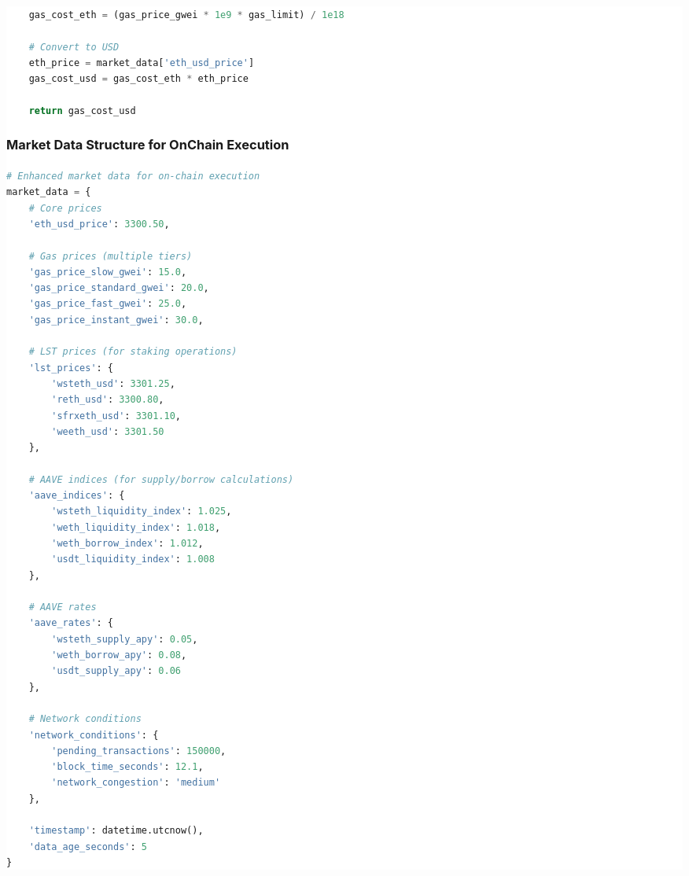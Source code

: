 ```python
    gas_cost_eth = (gas_price_gwei * 1e9 * gas_limit) / 1e18
    
    # Convert to USD
    eth_price = market_data['eth_usd_price']
    gas_cost_usd = gas_cost_eth * eth_price
    
    return gas_cost_usd
```

### **Market Data Structure for OnChain Execution**

```python
# Enhanced market data for on-chain execution
market_data = {
    # Core prices
    'eth_usd_price': 3300.50,
    
    # Gas prices (multiple tiers)
    'gas_price_slow_gwei': 15.0,
    'gas_price_standard_gwei': 20.0,
    'gas_price_fast_gwei': 25.0,
    'gas_price_instant_gwei': 30.0,
    
    # LST prices (for staking operations)
    'lst_prices': {
        'wsteth_usd': 3301.25,
        'reth_usd': 3300.80,
        'sfrxeth_usd': 3301.10,
        'weeth_usd': 3301.50
    },
    
    # AAVE indices (for supply/borrow calculations)
    'aave_indices': {
        'wsteth_liquidity_index': 1.025,
        'weth_liquidity_index': 1.018,
        'weth_borrow_index': 1.012,
        'usdt_liquidity_index': 1.008
    },
    
    # AAVE rates
    'aave_rates': {
        'wsteth_supply_apy': 0.05,
        'weth_borrow_apy': 0.08,
        'usdt_supply_apy': 0.06
    },
    
    # Network conditions
    'network_conditions': {
        'pending_transactions': 150000,
        'block_time_seconds': 12.1,
        'network_congestion': 'medium'
    },
    
    'timestamp': datetime.utcnow(),
    'data_age_seconds': 5
}
```
